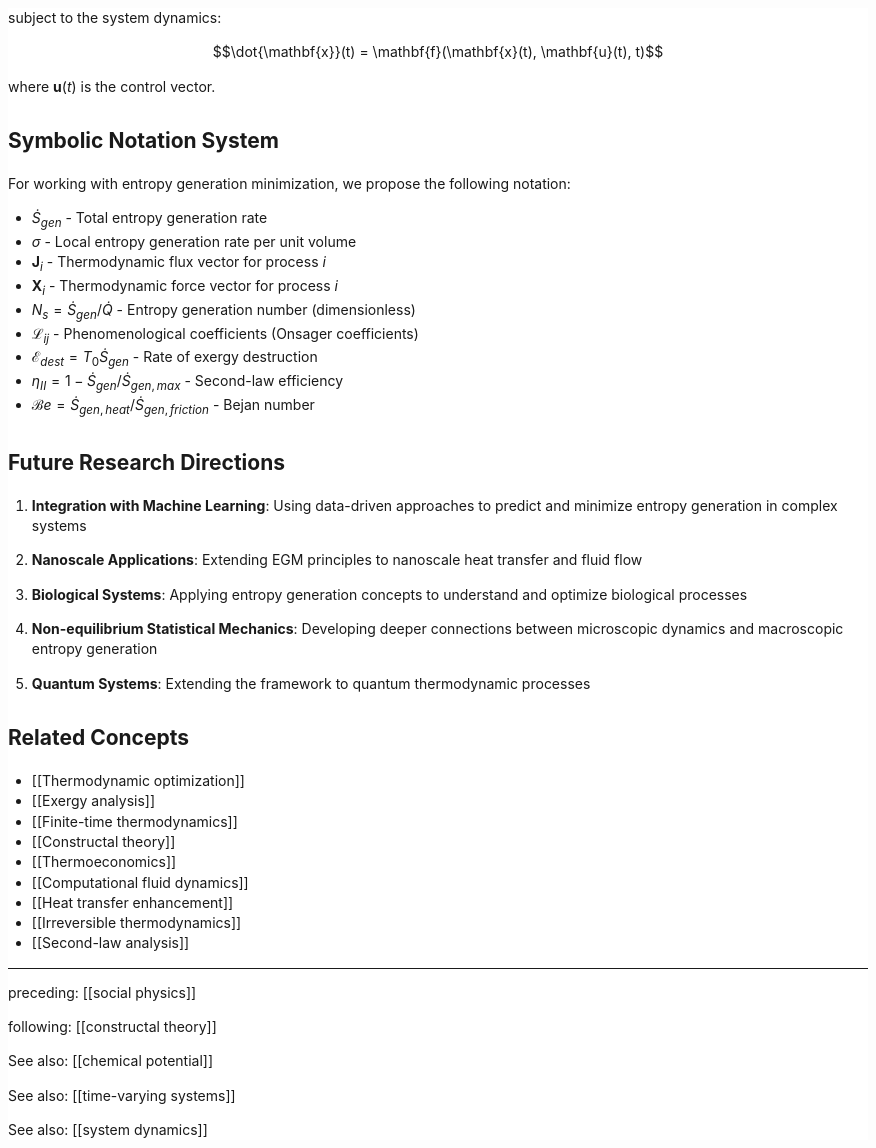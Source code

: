 subject to the system dynamics:

$$\dot{\mathbf{x}}(t) = \mathbf{f}(\mathbf{x}(t), \mathbf{u}(t), t)$$

where $\mathbf{u}(t)$ is the control vector.

## Symbolic Notation System

For working with entropy generation minimization, we propose the following notation:

- $\dot{S}_{gen}$ - Total entropy generation rate
- $\sigma$ - Local entropy generation rate per unit volume
- $\mathbf{J}_i$ - Thermodynamic flux vector for process $i$
- $\mathbf{X}_i$ - Thermodynamic force vector for process $i$
- $N_s = \dot{S}_{gen}/\dot{Q}$ - Entropy generation number (dimensionless)
- $\mathcal{L}_{ij}$ - Phenomenological coefficients (Onsager coefficients)
- $\mathcal{E}_{dest} = T_0 \dot{S}_{gen}$ - Rate of exergy destruction
- $\eta_{II} = 1 - \dot{S}_{gen}/\dot{S}_{gen,max}$ - Second-law efficiency
- $\mathcal{B}e = \dot{S}_{gen,heat}/\dot{S}_{gen,friction}$ - Bejan number

## Future Research Directions

1. **Integration with Machine Learning**: Using data-driven approaches to predict and minimize entropy generation in complex systems

2. **Nanoscale Applications**: Extending EGM principles to nanoscale heat transfer and fluid flow

3. **Biological Systems**: Applying entropy generation concepts to understand and optimize biological processes

4. **Non-equilibrium Statistical Mechanics**: Developing deeper connections between microscopic dynamics and macroscopic entropy generation

5. **Quantum Systems**: Extending the framework to quantum thermodynamic processes

## Related Concepts

- [[Thermodynamic optimization]]
- [[Exergy analysis]]
- [[Finite-time thermodynamics]]
- [[Constructal theory]]
- [[Thermoeconomics]]
- [[Computational fluid dynamics]]
- [[Heat transfer enhancement]]
- [[Irreversible thermodynamics]]
- [[Second-law analysis]]


---

preceding: [[social physics]]  


following: [[constructal theory]]

See also: [[chemical potential]]


See also: [[time-varying systems]]


See also: [[system dynamics]]